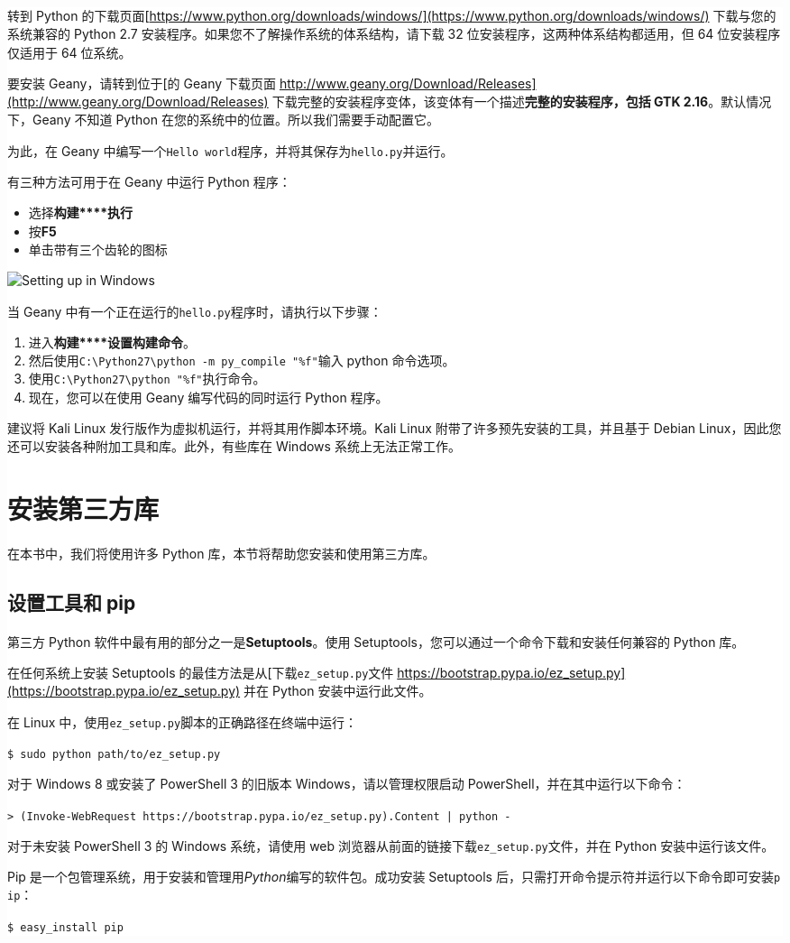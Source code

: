 转到 Python 的下载页面[https://www.python.org/downloads/windows/](https://www.python.org/downloads/windows/) 下载与您的系统兼容的 Python 2.7 安装程序。如果您不了解操作系统的体系结构，请下载 32 位安装程序，这两种体系结构都适用，但 64 位安装程序仅适用于 64 位系统。

要安装 Geany，请转到位于[的 Geany 下载页面 http://www.geany.org/Download/Releases](http://www.geany.org/Download/Releases) 下载完整的安装程序变体，该变体有一个描述**完整的安装程序，包括 GTK 2.16**。默认情况下，Geany 不知道 Python 在您的系统中的位置。所以我们需要手动配置它。

为此，在 Geany 中编写一个`Hello world`程序，并将其保存为`hello.py`并运行。

有三种方法可用于在 Geany 中运行 Python 程序：

*   选择**构建****执行**
*   按**F5**
*   单击带有三个齿轮的图标

![Setting up in Windows](images/image_01_001.jpg)

当 Geany 中有一个正在运行的`hello.py`程序时，请执行以下步骤：

1.  进入**构建****设置构建命令**。
2.  然后使用`C:\Python27\python -m py_compile "%f"`输入 python 命令选项。
3.  使用`C:\Python27\python "%f"`执行命令。
4.  现在，您可以在使用 Geany 编写代码的同时运行 Python 程序。

建议将 Kali Linux 发行版作为虚拟机运行，并将其用作脚本环境。Kali Linux 附带了许多预先安装的工具，并且基于 Debian Linux，因此您还可以安装各种附加工具和库。此外，有些库在 Windows 系统上无法正常工作。

# 安装第三方库

在本书中，我们将使用许多 Python 库，本节将帮助您安装和使用第三方库。

## 设置工具和 pip

第三方 Python 软件中最有用的部分之一是**Setuptools**。使用 Setuptools，您可以通过一个命令下载和安装任何兼容的 Python 库。

在任何系统上安装 Setuptools 的最佳方法是从[下载`ez_setup.py`文件 https://bootstrap.pypa.io/ez_setup.py](https://bootstrap.pypa.io/ez_setup.py) 并在 Python 安装中运行此文件。

在 Linux 中，使用`ez_setup.py`脚本的正确路径在终端中运行：

```
$ sudo python path/to/ez_setup.py

```

对于 Windows 8 或安装了 PowerShell 3 的旧版本 Windows，请以管理权限启动 PowerShell，并在其中运行以下命令：

```
> (Invoke-WebRequest https://bootstrap.pypa.io/ez_setup.py).Content | python -

```

对于未安装 PowerShell 3 的 Windows 系统，请使用 web 浏览器从前面的链接下载`ez_setup.py`文件，并在 Python 安装中运行该文件。

Pip 是一个包管理系统，用于安装和管理用*Python*编写的软件包。成功安装 Setuptools 后，只需打开命令提示符并运行以下命令即可安装`pip`：

```
$ easy_install pip

```
